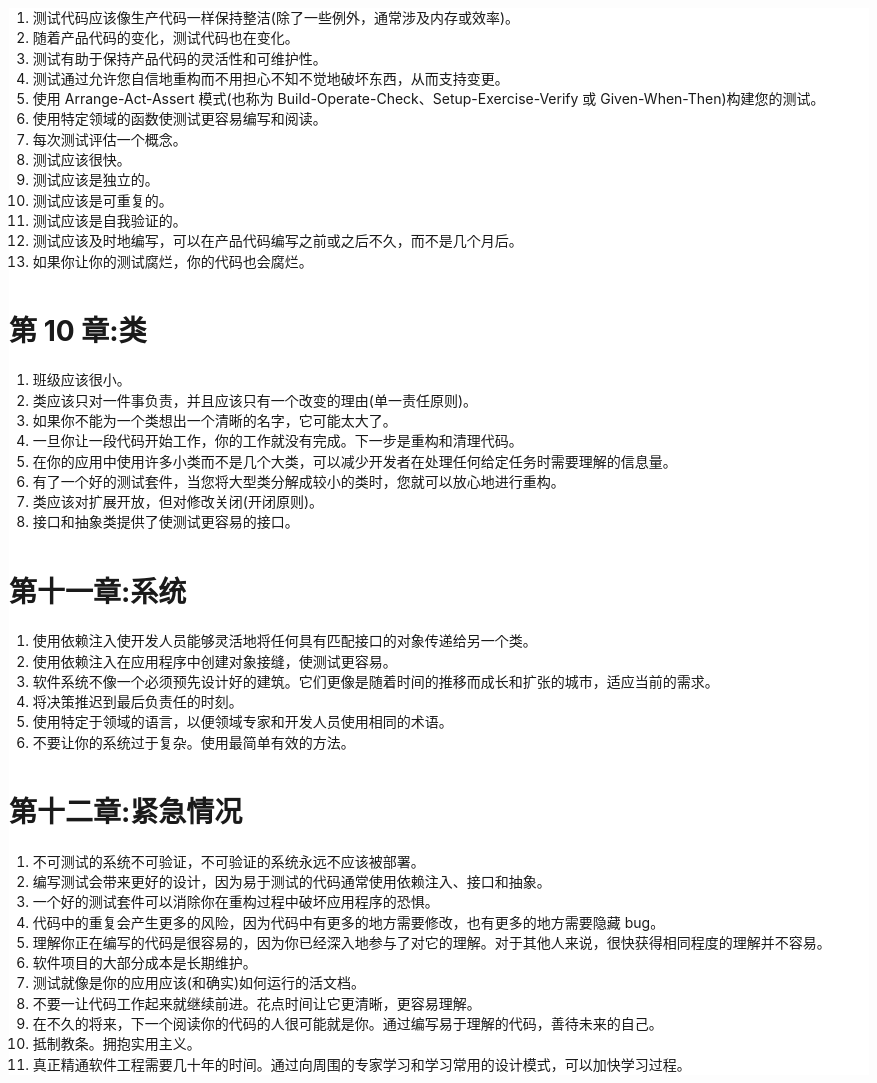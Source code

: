 1.  测试代码应该像生产代码一样保持整洁(除了一些例外，通常涉及内存或效率)。
2.  随着产品代码的变化，测试代码也在变化。
3.  测试有助于保持产品代码的灵活性和可维护性。
4.  测试通过允许您自信地重构而不用担心不知不觉地破坏东西，从而支持变更。
5.  使用 Arrange-Act-Assert 模式(也称为 Build-Operate-Check、Setup-Exercise-Verify 或 Given-When-Then)构建您的测试。
6.  使用特定领域的函数使测试更容易编写和阅读。
7.  每次测试评估一个概念。
8.  测试应该很快。
9.  测试应该是独立的。
10.  测试应该是可重复的。
11.  测试应该是自我验证的。
12.  测试应该及时地编写，可以在产品代码编写之前或之后不久，而不是几个月后。
13.  如果你让你的测试腐烂，你的代码也会腐烂。

# 第 10 章:类

1.  班级应该很小。
2.  类应该只对一件事负责，并且应该只有一个改变的理由(单一责任原则)。
3.  如果你不能为一个类想出一个清晰的名字，它可能太大了。
4.  一旦你让一段代码开始工作，你的工作就没有完成。下一步是重构和清理代码。
5.  在你的应用中使用许多小类而不是几个大类，可以减少开发者在处理任何给定任务时需要理解的信息量。
6.  有了一个好的测试套件，当您将大型类分解成较小的类时，您就可以放心地进行重构。
7.  类应该对扩展开放，但对修改关闭(开闭原则)。
8.  接口和抽象类提供了使测试更容易的接口。

# 第十一章:系统

1.  使用依赖注入使开发人员能够灵活地将任何具有匹配接口的对象传递给另一个类。
2.  使用依赖注入在应用程序中创建对象接缝，使测试更容易。
3.  软件系统不像一个必须预先设计好的建筑。它们更像是随着时间的推移而成长和扩张的城市，适应当前的需求。
4.  将决策推迟到最后负责任的时刻。
5.  使用特定于领域的语言，以便领域专家和开发人员使用相同的术语。
6.  不要让你的系统过于复杂。使用最简单有效的方法。

# 第十二章:紧急情况

1.  不可测试的系统不可验证，不可验证的系统永远不应该被部署。
2.  编写测试会带来更好的设计，因为易于测试的代码通常使用依赖注入、接口和抽象。
3.  一个好的测试套件可以消除你在重构过程中破坏应用程序的恐惧。
4.  代码中的重复会产生更多的风险，因为代码中有更多的地方需要修改，也有更多的地方需要隐藏 bug。
5.  理解你正在编写的代码是很容易的，因为你已经深入地参与了对它的理解。对于其他人来说，很快获得相同程度的理解并不容易。
6.  软件项目的大部分成本是长期维护。
7.  测试就像是你的应用应该(和确实)如何运行的活文档。
8.  不要一让代码工作起来就继续前进。花点时间让它更清晰，更容易理解。
9.  在不久的将来，下一个阅读你的代码的人很可能就是你。通过编写易于理解的代码，善待未来的自己。
10.  抵制教条。拥抱实用主义。
11.  真正精通软件工程需要几十年的时间。通过向周围的专家学习和学习常用的设计模式，可以加快学习过程。
